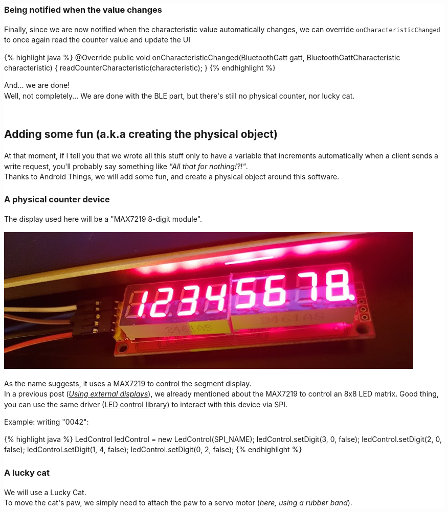 
### Being notified when the value changes  

Finally, since we are now notified when the characteristic value automatically changes, we can override `onCharacteristicChanged` to once again read the counter value and update the UI

{% highlight java %}
@Override
public void onCharacteristicChanged(BluetoothGatt gatt,
    BluetoothGattCharacteristic characteristic) {
  readCounterCharacteristic(characteristic);
}
{% endhighlight %}

And... we are done!  
Well, not completely... We are done with the BLE part, but there's still no physical counter, nor lucky cat.
<br><br>


## Adding some fun (a.k.a creating the physical object)

At that moment, if I tell you that we wrote all this stuff only to have a variable that increments automatically when a client sends a write request, you'll probably say something like _"All that for nothing!?!"_.  
Thanks to Android Things, we will add some fun, and create a physical object around this software.
<br>

### A physical counter device

The display used here will be a "MAX7219 8-digit module".  

![pic07_8digits]

As the name suggests, it uses a MAX7219 to control the segment display.  
In a previous post (_[Using external displays][external-displays-post]_), we already mentioned about the MAX7219 to control an 8x8 LED matrix. Good thing, you can use the same driver ([LED control library][led-control-driver]) to interact with this device via SPI.  

Example: writing "0042":

{% highlight java %}
LedControl ledControl = new LedControl(SPI_NAME);
ledControl.setDigit(3, 0, false);
ledControl.setDigit(2, 0, false);
ledControl.setDigit(1, 4, false);
ledControl.setDigit(0, 2, false);
{% endhighlight %}

### A lucky cat

We will use a Lucky Cat.  
To move the cat's paw, we simply need to attach the paw to a servo motor (_here, using a rubber band_).


[gatt-services]: https://www.bluetooth.com/specifications/gatt/services
[battery-service]: https://www.bluetooth.com/specifications/gatt/viewer?attributeXmlFile=org.bluetooth.service.battery_service.xml
[battery-level]: https://www.bluetooth.com/specifications/gatt/viewer?attributeXmlFile=org.bluetooth.characteristic.battery_level.xml
[ble-android-doc]: https://developer.android.com/guide/topics/connectivity/bluetooth-le.html
[official-sample-client]: https://github.com/googlesamples/android-BluetoothLeGatt
[official-sample-server]: https://github.com/androidthings/sample-bluetooth-le-gattserver
[gatt-descriptors]: https://www.bluetooth.com/specifications/gatt/descriptors
[nrf-app]: https://play.google.com/store/apps/details?id=no.nordicsemi.android.mcp
[keepinmind-ble]: https://devzone.nordicsemi.com/blogs/1046/what-to-keep-in-mind-when-developing-your-ble-andr/
[scanner-compat-lib]: https://github.com/NordicSemiconductor/Android-Scanner-Compat-Library
[external-displays-post]: http://nilhcem.com/android-things/external-displays
[led-control-driver]: https://github.com/Nilhcem/ledcontrol-androidthings
[blefun-androidthings]: https://github.com/Nilhcem/blefun-androidthings
[pic01_gatt]: /public/images/20170502/01_gatt-diagram.png
[pic02_hid]:  /public/images/20170502/02_hid.png
[pic03_battery-level]: /public/images/20170502/03_battery-level.png
[pic04_sample-ble]: /public/images/20170502/04_sample-ble.png
[pic05_nrf1]: /public/images/20170502/05_nrf1.png
[pic06_nrf2]: /public/images/20170502/06_nrf2.png
[pic07_8digits]: /public/images/20170502/07_8digits.jpg
[pic08_pwm]: /public/images/20170502/08_pwm.jpg
[pic09_final]: /public/images/20170502/09_final.jpg